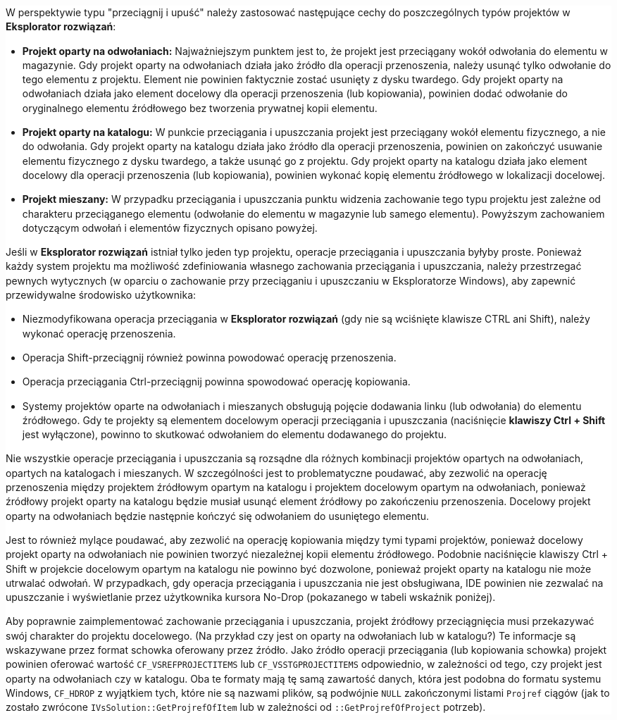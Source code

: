 W perspektywie typu "przeciągnij i upuść" należy zastosować następujące cechy do poszczególnych typów projektów w **Eksplorator rozwiązań**:

- **Projekt oparty na odwołaniach:** Najważniejszym punktem jest to, że projekt jest przeciągany wokół odwołania do elementu w magazynie. Gdy projekt oparty na odwołaniach działa jako źródło dla operacji przenoszenia, należy usunąć tylko odwołanie do tego elementu z projektu. Element nie powinien faktycznie zostać usunięty z dysku twardego. Gdy projekt oparty na odwołaniach działa jako element docelowy dla operacji przenoszenia (lub kopiowania), powinien dodać odwołanie do oryginalnego elementu źródłowego bez tworzenia prywatnej kopii elementu.

- **Projekt oparty na katalogu:** W punkcie przeciągania i upuszczania projekt jest przeciągany wokół elementu fizycznego, a nie do odwołania. Gdy projekt oparty na katalogu działa jako źródło dla operacji przenoszenia, powinien on zakończyć usuwanie elementu fizycznego z dysku twardego, a także usunąć go z projektu. Gdy projekt oparty na katalogu działa jako element docelowy dla operacji przenoszenia (lub kopiowania), powinien wykonać kopię elementu źródłowego w lokalizacji docelowej.

- **Projekt mieszany:** W przypadku przeciągania i upuszczania punktu widzenia zachowanie tego typu projektu jest zależne od charakteru przeciąganego elementu (odwołanie do elementu w magazynie lub samego elementu). Powyższym zachowaniem dotyczącym odwołań i elementów fizycznych opisano powyżej.

Jeśli w **Eksplorator rozwiązań** istniał tylko jeden typ projektu, operacje przeciągania i upuszczania byłyby proste. Ponieważ każdy system projektu ma możliwość zdefiniowania własnego zachowania przeciągania i upuszczania, należy przestrzegać pewnych wytycznych (w oparciu o zachowanie przy przeciąganiu i upuszczaniu w Eksploratorze Windows), aby zapewnić przewidywalne środowisko użytkownika:

- Niezmodyfikowana operacja przeciągania w **Eksplorator rozwiązań** (gdy nie są wciśnięte klawisze CTRL ani Shift), należy wykonać operację przenoszenia.

- Operacja Shift-przeciągnij również powinna powodować operację przenoszenia.

- Operacja przeciągania Ctrl-przeciągnij powinna spowodować operację kopiowania.

- Systemy projektów oparte na odwołaniach i mieszanych obsługują pojęcie dodawania linku (lub odwołania) do elementu źródłowego. Gdy te projekty są elementem docelowym operacji przeciągania i upuszczania (naciśnięcie **klawiszy Ctrl + Shift** jest wyłączone), powinno to skutkować odwołaniem do elementu dodawanego do projektu.

Nie wszystkie operacje przeciągania i upuszczania są rozsądne dla różnych kombinacji projektów opartych na odwołaniach, opartych na katalogach i mieszanych. W szczególności jest to problematyczne poudawać, aby zezwolić na operację przenoszenia między projektem źródłowym opartym na katalogu i projektem docelowym opartym na odwołaniach, ponieważ źródłowy projekt oparty na katalogu będzie musiał usunąć element źródłowy po zakończeniu przenoszenia. Docelowy projekt oparty na odwołaniach będzie następnie kończyć się odwołaniem do usuniętego elementu.

Jest to również mylące poudawać, aby zezwolić na operację kopiowania między tymi typami projektów, ponieważ docelowy projekt oparty na odwołaniach nie powinien tworzyć niezależnej kopii elementu źródłowego. Podobnie naciśnięcie klawiszy Ctrl + Shift w projekcie docelowym opartym na katalogu nie powinno być dozwolone, ponieważ projekt oparty na katalogu nie może utrwalać odwołań. W przypadkach, gdy operacja przeciągania i upuszczania nie jest obsługiwana, IDE powinien nie zezwalać na upuszczanie i wyświetlanie przez użytkownika kursora No-Drop (pokazanego w tabeli wskaźnik poniżej).

Aby poprawnie zaimplementować zachowanie przeciągania i upuszczania, projekt źródłowy przeciągnięcia musi przekazywać swój charakter do projektu docelowego. (Na przykład czy jest on oparty na odwołaniach lub w katalogu?) Te informacje są wskazywane przez format schowka oferowany przez źródło. Jako źródło operacji przeciągania (lub kopiowania schowka) projekt powinien oferować wartość `CF_VSREFPROJECTITEMS` lub `CF_VSSTGPROJECTITEMS` odpowiednio, w zależności od tego, czy projekt jest oparty na odwołaniach czy w katalogu. Oba te formaty mają tę samą zawartość danych, która jest podobna do formatu systemu Windows, `CF_HDROP` z wyjątkiem tych, które nie są nazwami plików, są podwójnie `NULL` zakończonymi listami `Projref` ciągów (jak to zostało zwrócone `IVsSolution::GetProjrefOfItem` lub w zależności od `::GetProjrefOfProject` potrzeb).
